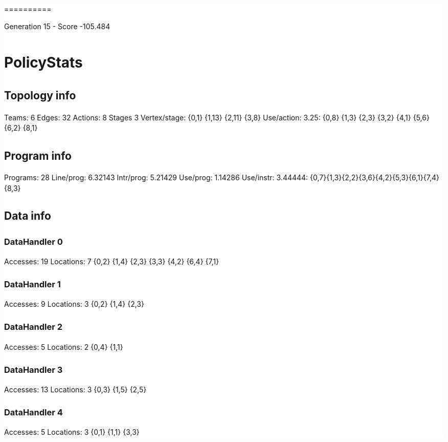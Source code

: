 
==========

Generation 15 - Score -105.484

# PolicyStats
## Topology info
Teams:		6
Edges:		32
Actions:	8
Stages		3
Vertex/stage:	{0,1} {1,13} {2,11} {3,8} 
Use/action:	3.25: {0,8} {1,3} {2,3} {3,2} {4,1} {5,6} {6,2} {8,1} 

## Program info
Programs:	28
Line/prog:	6.32143
Intr/prog:	5.21429
Use/prog:	1.14286
Use/instr:	3.44444: {0,7}{1,3}{2,2}{3,6}{4,2}{5,3}{6,1}{7,4}{8,3}

## Data info

### DataHandler 0
Accesses:	19
Locations:	7
{0,2} {1,4} {2,3} {3,3} {4,2} {6,4} {7,1} 

### DataHandler 1
Accesses:	9
Locations:	3
{0,2} {1,4} {2,3} 

### DataHandler 2
Accesses:	5
Locations:	2
{0,4} {1,1} 

### DataHandler 3
Accesses:	13
Locations:	3
{0,3} {1,5} {2,5} 

### DataHandler 4
Accesses:	5
Locations:	3
{0,1} {1,1} {3,3} 
